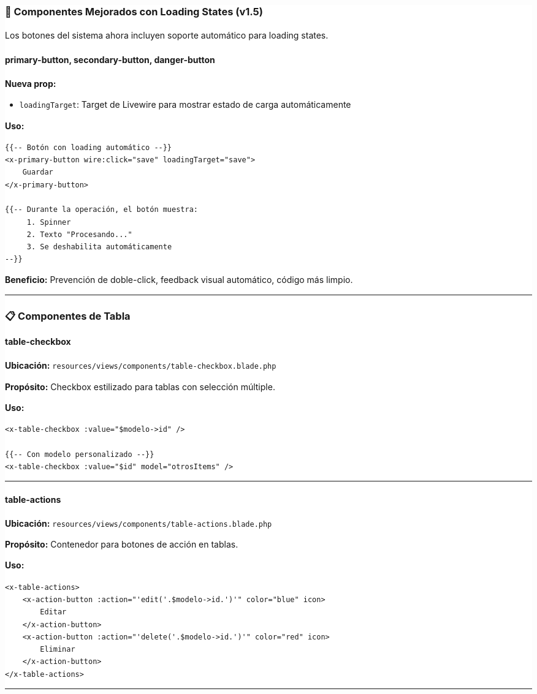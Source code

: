 ### 🎯 Componentes Mejorados con Loading States (v1.5)

Los botones del sistema ahora incluyen soporte automático para loading states.

#### primary-button, secondary-button, danger-button

**Nueva prop:**
- `loadingTarget`: Target de Livewire para mostrar estado de carga automáticamente

**Uso:**
```blade
{{-- Botón con loading automático --}}
<x-primary-button wire:click="save" loadingTarget="save">
    Guardar
</x-primary-button>

{{-- Durante la operación, el botón muestra:
     1. Spinner
     2. Texto "Procesando..."
     3. Se deshabilita automáticamente
--}}
```

**Beneficio:** Prevención de doble-click, feedback visual automático, código más limpio.

---

### 📋 Componentes de Tabla

#### table-checkbox

**Ubicación:** `resources/views/components/table-checkbox.blade.php`

**Propósito:** Checkbox estilizado para tablas con selección múltiple.

**Uso:**
```blade
<x-table-checkbox :value="$modelo->id" />

{{-- Con modelo personalizado --}}
<x-table-checkbox :value="$id" model="otrosItems" />
```

---

#### table-actions

**Ubicación:** `resources/views/components/table-actions.blade.php`

**Propósito:** Contenedor para botones de acción en tablas.

**Uso:**
```blade
<x-table-actions>
    <x-action-button :action="'edit('.$modelo->id.')'" color="blue" icon>
        Editar
    </x-action-button>
    <x-action-button :action="'delete('.$modelo->id.')'" color="red" icon>
        Eliminar
    </x-action-button>
</x-table-actions>
```

---